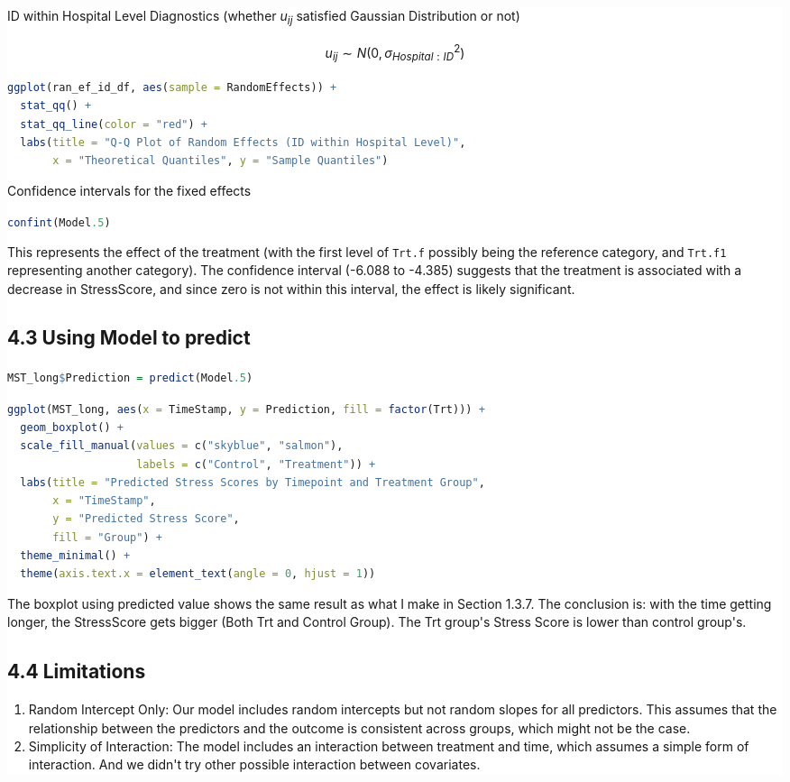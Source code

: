ID within Hospital Level Diagnostics (whether $u_{ij}$ satisfied Gaussian Distribution or not)

$$
u_{ij} \sim N(0,\sigma^2_{Hospital:ID})
$$

```R
ggplot(ran_ef_id_df, aes(sample = RandomEffects)) +
  stat_qq() +
  stat_qq_line(color = "red") +
  labs(title = "Q-Q Plot of Random Effects (ID within Hospital Level)",
       x = "Theoretical Quantiles", y = "Sample Quantiles")
```

Confidence intervals for the fixed effects

```R
confint(Model.5)
```

This represents the effect of the treatment (with the first level of `Trt.f` possibly being the reference category, and `Trt.f1` representing another category). The confidence interval (-6.088 to -4.385) suggests that the treatment is associated with a decrease in StressScore, and since zero is not within this interval, the effect is likely significant.

## 4.3 Using Model to predict

```R
MST_long$Prediction = predict(Model.5)
```

```R
ggplot(MST_long, aes(x = TimeStamp, y = Prediction, fill = factor(Trt))) +
  geom_boxplot() +
  scale_fill_manual(values = c("skyblue", "salmon"),
                    labels = c("Control", "Treatment")) +
  labs(title = "Predicted Stress Scores by Timepoint and Treatment Group",
       x = "TimeStamp",
       y = "Predicted Stress Score",
       fill = "Group") +
  theme_minimal() +
  theme(axis.text.x = element_text(angle = 0, hjust = 1))
```

The boxplot using predicted value shows the same result as what I make in Section 1.3.7. The conclusion is: with the time getting longer, the StressScore gets bigger (Both Trt and Control Group). The Trt group's Stress Score is lower than control group's.

## 4.4 Limitations

1.  Random Intercept Only: Our model includes random intercepts but not random slopes for all predictors. This assumes that the relationship between the predictors and the outcome is consistent across groups, which might not be the case.
2.  Simplicity of Interaction: The model includes an interaction between treatment and time, which assumes a simple form of interaction. And we didn't try other possible interaction between covariates.
